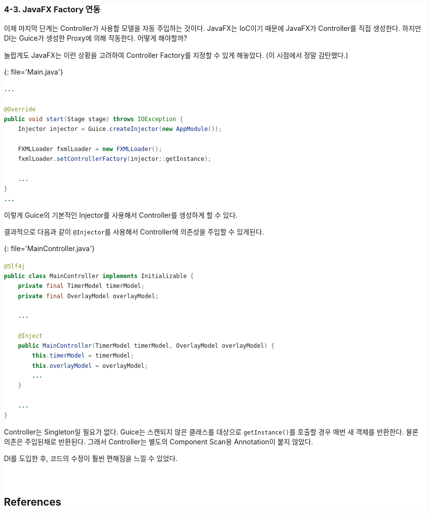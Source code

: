 ### 4-3. JavaFX Factory 연동

이제 마지막 단계는 Controller가 사용할 모델을 자동 주입하는 것이다. JavaFX는 IoC이기 때문에 JavaFX가 Controller를 직접 생성한다. 하지만 DI는 Guice가 생성한 Proxy에 의해 작동한다. 어떻게 해야할까?

놀랍게도 JavaFX는 이런 상황을 고려하여 Controller Factory를 지정할 수 있게 해놓았다. (이 시점에서 정말 감탄했다.)

{: file='Main.java'}

```java
...

@Override
public void start(Stage stage) throws IOException {
    Injector injector = Guice.createInjector(new AppModule());

    FXMLLoader fxmlLoader = new FXMLLoader();
    fxmlLoader.setControllerFactory(injector::getInstance);

    ...
}
...
```

이렇게 Guice의 기본적인 Injector를 사용해서 Controller를 생성하게 할 수 있다.

결과적으로 다음과 같이 `@Injector`를 사용해서 Controller에 의존성을 주입할 수 있게된다.

{: file='MainController.java'}

```java
@Slf4j
public class MainController implements Initializable {
    private final TimerModel timerModel;
    private final OverlayModel overlayModel;

    ...

    @Inject
    public MainController(TimerModel timerModel, OverlayModel overlayModel) {
        this.timerModel = timerModel;
        this.overlayModel = overlayModel;
        ...
    }

    ...
}
```

Controller는 Singleton일 필요가 없다. Guice는 스캔되지 않은 클래스를 대상으로 `getInstance()`를 호출할 경우 매번 새 객체를 반환한다.
물론 의존은 주입된채로 반환된다. 그래서 Controller는 별도의 Component Scan용 Annotation이 붙지 않았다.

DI를 도입한 후, 코드의 수정이 훨씬 편해짐을 느낄 수 있었다.

<br/>

## References
